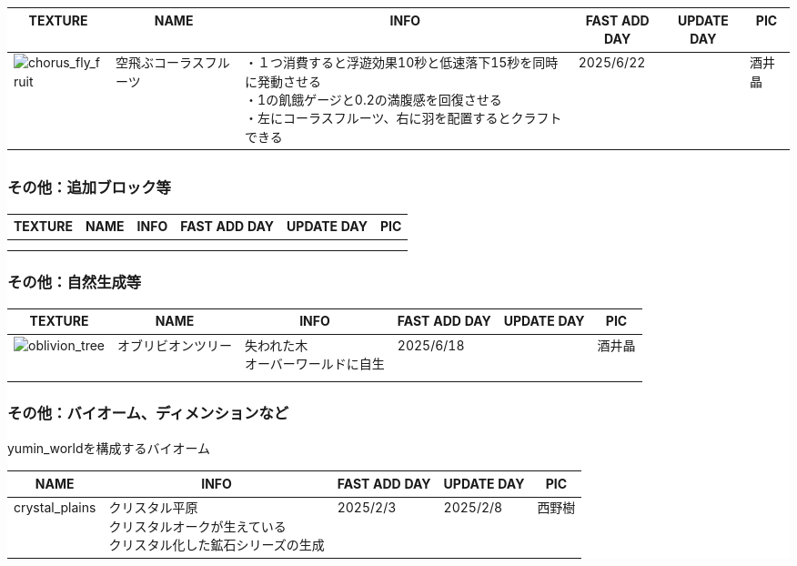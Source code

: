 |TEXTURE|NAME|INFO|FAST ADD DAY|UPDATE DAY|PIC|
|---|---|---|---|---|---|
|![chorus_fly_fruit](/src/main/resources/assets/yuminvillage/textures/item/chorus_fly_fruit.png)|空飛ぶコーラスフルーツ|・１つ消費すると浮遊効果10秒と低速落下15秒を同時に発動させる<br>・1の飢餓ゲージと0.2の満腹感を回復させる<br>・左にコーラスフルーツ、右に羽を配置するとクラフトできる<br>|2025/6/22||酒井晶|


##
### その他：追加ブロック等

|TEXTURE|NAME|INFO|FAST ADD DAY|UPDATE DAY|PIC|
|---|---|---|---|---|---|
|||||||
|||||||

### その他：自然生成等
|TEXTURE|NAME|INFO|FAST ADD DAY|UPDATE DAY|PIC|
|---|---|---|---|---|---|
|![oblivion_tree](/src/main/resources/assets/yuminvillage/textures/block/oblivion_sapling.png)|オブリビオンツリー|失われた木<br>オーバーワールドに自生|2025/6/18||酒井晶|
|||||||


### その他：バイオーム、ディメンションなど
yumin_worldを構成するバイオーム

|NAME|INFO|FAST ADD DAY|UPDATE DAY|PIC|
|---|---|---|---|---|
|crystal_plains|クリスタル平原<br>クリスタルオークが生えている<br>クリスタル化した鉱石シリーズの生成|2025/2/3|2025/2/8|西野樹|

